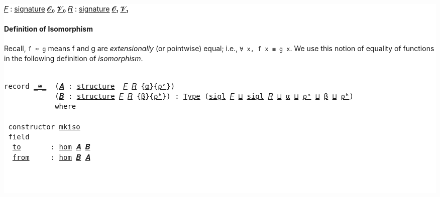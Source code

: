  <a id="1724" href="Base.Structures.Isos.html#1724" class="Generalizable">𝐹</a> <a id="1726" class="Symbol">:</a> <a id="1728" href="Base.Structures.Basic.html#1233" class="Record">signature</a> <a id="1738" href="Base.Structures.Isos.html#1682" class="Generalizable">𝓞₀</a> <a id="1741" href="Base.Structures.Isos.html#1685" class="Generalizable">𝓥₀</a>
 <a id="1745" href="Base.Structures.Isos.html#1745" class="Generalizable">𝑅</a> <a id="1747" class="Symbol">:</a> <a id="1749" href="Base.Structures.Basic.html#1233" class="Record">signature</a> <a id="1759" href="Base.Structures.Isos.html#1688" class="Generalizable">𝓞₁</a> <a id="1762" href="Base.Structures.Isos.html#1691" class="Generalizable">𝓥₁</a>
</pre>


#### <a id="definition-of-isomorphism">Definition of Isomorphism</a>

Recall, `f ≈ g` means f and g are *extensionally* (or pointwise) equal; i.e., `∀ x, f x ≡ g x`.
We use this notion of equality of functions in the following definition of *isomorphism*.

<pre class="Agda">

<a id="2049" class="Keyword">record</a> <a id="_≅_"></a><a id="2056" href="Base.Structures.Isos.html#2056" class="Record Operator">_≅_</a>  <a id="2061" class="Symbol">(</a><a id="2062" href="Base.Structures.Isos.html#2062" class="Bound">𝑨</a> <a id="2064" class="Symbol">:</a> <a id="2066" href="Base.Structures.Basic.html#1566" class="Record">structure</a>  <a id="2077" href="Base.Structures.Isos.html#1724" class="Generalizable">𝐹</a> <a id="2079" href="Base.Structures.Isos.html#1745" class="Generalizable">𝑅</a> <a id="2081" class="Symbol">{</a><a id="2082" href="Base.Structures.Isos.html#1694" class="Generalizable">α</a><a id="2083" class="Symbol">}{</a><a id="2085" href="Base.Structures.Isos.html#1696" class="Generalizable">ρᵃ</a><a id="2087" class="Symbol">})</a>
            <a id="2102" class="Symbol">(</a><a id="2103" href="Base.Structures.Isos.html#2103" class="Bound">𝑩</a> <a id="2105" class="Symbol">:</a> <a id="2107" href="Base.Structures.Basic.html#1566" class="Record">structure</a> <a id="2117" href="Base.Structures.Isos.html#1724" class="Generalizable">𝐹</a> <a id="2119" href="Base.Structures.Isos.html#1745" class="Generalizable">𝑅</a> <a id="2121" class="Symbol">{</a><a id="2122" href="Base.Structures.Isos.html#1699" class="Generalizable">β</a><a id="2123" class="Symbol">}{</a><a id="2125" href="Base.Structures.Isos.html#1701" class="Generalizable">ρᵇ</a><a id="2127" class="Symbol">})</a> <a id="2130" class="Symbol">:</a> <a id="2132" href="Base.Structures.Isos.html#520" class="Primitive">Type</a> <a id="2137" class="Symbol">(</a><a id="2138" href="Base.Structures.Basic.html#1468" class="Function">sigl</a> <a id="2143" href="Base.Structures.Isos.html#2077" class="Bound">𝐹</a> <a id="2145" href="Agda.Primitive.html#961" class="Primitive Operator">⊔</a> <a id="2147" href="Base.Structures.Basic.html#1468" class="Function">sigl</a> <a id="2152" href="Base.Structures.Isos.html#2079" class="Bound">𝑅</a> <a id="2154" href="Agda.Primitive.html#961" class="Primitive Operator">⊔</a> <a id="2156" href="Base.Structures.Isos.html#2082" class="Bound">α</a> <a id="2158" href="Agda.Primitive.html#961" class="Primitive Operator">⊔</a> <a id="2160" href="Base.Structures.Isos.html#2085" class="Bound">ρᵃ</a> <a id="2163" href="Agda.Primitive.html#961" class="Primitive Operator">⊔</a> <a id="2165" href="Base.Structures.Isos.html#2122" class="Bound">β</a> <a id="2167" href="Agda.Primitive.html#961" class="Primitive Operator">⊔</a> <a id="2169" href="Base.Structures.Isos.html#2125" class="Bound">ρᵇ</a><a id="2171" class="Symbol">)</a>
            <a id="2185" class="Keyword">where</a>

 <a id="2193" class="Keyword">constructor</a> <a id="mkiso"></a><a id="2205" href="Base.Structures.Isos.html#2205" class="InductiveConstructor">mkiso</a>
 <a id="2212" class="Keyword">field</a>
  <a id="_≅_.to"></a><a id="2220" href="Base.Structures.Isos.html#2220" class="Field">to</a>       <a id="2229" class="Symbol">:</a> <a id="2231" href="Base.Structures.Homs.html#2703" class="Function">hom</a> <a id="2235" href="Base.Structures.Isos.html#2062" class="Bound">𝑨</a> <a id="2237" href="Base.Structures.Isos.html#2103" class="Bound">𝑩</a>
  <a id="_≅_.from"></a><a id="2241" href="Base.Structures.Isos.html#2241" class="Field">from</a>     <a id="2250" class="Symbol">:</a> <a id="2252" href="Base.Structures.Homs.html#2703" class="Function">hom</a> <a id="2256" href="Base.Structures.Isos.html#2103" class="Bound">𝑩</a> <a id="2258" href="Base.Structures.Isos.html#2062" class="Bound">𝑨</a>